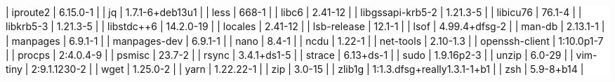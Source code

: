 | iproute2 | 6.15.0-1 |
| jq | 1.7.1-6+deb13u1 |
| less | 668-1 |
| libc6 | 2.41-12 |
| libgssapi-krb5-2 | 1.21.3-5 |
| libicu76 | 76.1-4 |
| libkrb5-3 | 1.21.3-5 |
| libstdc++6 | 14.2.0-19 |
| locales | 2.41-12 |
| lsb-release | 12.1-1 |
| lsof | 4.99.4+dfsg-2 |
| man-db | 2.13.1-1 |
| manpages | 6.9.1-1 |
| manpages-dev | 6.9.1-1 |
| nano | 8.4-1 |
| ncdu | 1.22-1 |
| net-tools | 2.10-1.3 |
| openssh-client | 1:10.0p1-7 |
| procps | 2:4.0.4-9 |
| psmisc | 23.7-2 |
| rsync | 3.4.1+ds1-5 |
| strace | 6.13+ds-1 |
| sudo | 1.9.16p2-3 |
| unzip | 6.0-29 |
| vim-tiny | 2:9.1.1230-2 |
| wget | 1.25.0-2 |
| yarn | 1.22.22-1 |
| zip | 3.0-15 |
| zlib1g | 1:1.3.dfsg+really1.3.1-1+b1 |
| zsh | 5.9-8+b14 |
